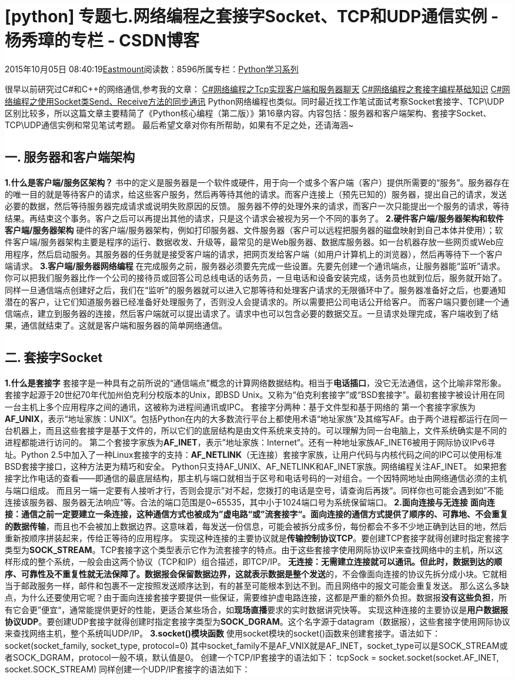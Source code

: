 
# [python] 专题七.网络编程之套接字Socket、TCP和UDP通信实例 - 杨秀璋的专栏 - CSDN博客

2015年10月05日 08:40:19[Eastmount](https://me.csdn.net/Eastmount)阅读数：8596所属专栏：[Python学习系列](https://blog.csdn.net/column/details/eastmount-python.html)



很早以前研究过C\#和C++的网络通信,参考我的文章：
[C\#网络编程之Tcp实现客户端和服务器聊天](http://blog.csdn.net/eastmount/article/details/9389935)
[C\#网络编程之套接字编程基础知识](http://blog.csdn.net/eastmount/article/details/9321153)
[C\#网络编程之使用Socket类Send、Receive方法的同步通讯](http://blog.csdn.net/eastmount/article/details/9409935)
Python网络编程也类似。同时最近找工作笔试面试考察Socket套接字、TCP\UDP区别比较多，所以这篇文章主要精简了《Python核心编程（第二版）》第16章内容。内容包括：服务器和客户端架构、套接字Socket、TCP\UDP通信实例和常见笔试考题。
最后希望文章对你有所帮助，如果有不足之处，还请海涵~

## 一. 服务器和客户端架构
**1.什么是客户端/服务区架构？**
书中的定义是服务器是一个软件或硬件，用于向一个或多个客户端（客户）提供所需要的“服务”。服务器存在的唯一目的就是等待客户的请求，给这些客户服务，然后再等待其他的请求。而客户连接上（预先已知的）服务器，提出自己的请求，发送必要的数据，然后等待服务器完成请求或说明失败原因的反馈。
服务器不停的处理外来的请求，而客户一次只能提出一个服务的请求，等待结果。再结束这个事务。客户之后可以再提出其他的请求，只是这个请求会被视为另一个不同的事务了。
**2.硬件客户端/服务器架构和软件客户端/服务器架构**
硬件的客户端/服务器架构，例如打印服务器、文件服务器（客户可以远程把服务器的磁盘映射到自己本体并使用）；软件客户端/服务器架构主要是程序的运行、数据收发、升级等，最常见的是Web服务器、数据库服务器。如一台机器存放一些网页或Web应用程序，然后启动服务。其服务器的任务就是接受客户端的请求，把网页发给客户端（如用户计算机上的浏览器），然后再等待下一个客户端请求。
**3.客户端/服务器网络编程**
在完成服务之前，服务器必须要先完成一些设置。先要先创建一个通讯端点，让服务器能“监听”请求。你可以把我们服务器比作一个公司的接待员或回答公司总线电话的话务员，一旦电话和设备安装完成，话务员也就到位后，服务就开始了。
同样一旦通信端点创建好之后，我们在“监听”的服务器就可以进入它那等待和处理客户请求的无限循环中了。服务器准备好之后，也要通知潜在的客户，让它们知道服务器已经准备好处理服务了，否则没人会提请求的。所以需要把公司电话公开给客户。
而客户端只要创建一个通信端点，建立到服务器的连接，然后客户端就可以提出请求了。请求中也可以包含必要的数据交互。一旦请求处理完成，客户端收到了结果，通信就结束了。这就是客户端和服务器的简单网络通信。

## 二. 套接字Socket
**1.什么是套接字**
套接字是一种具有之前所说的“通信端点”概念的计算网络数据结构。相当于**电话插口**，没它无法通信，这个比喻非常形象。
套接字起源于20世纪70年代加州伯克利分校版本的Unix，即BSD Unix。又称为“伯克利套接字”或“BSD套接字”。最初套接字被设计用在同一台主机上多个应用程序之间的通讯，这被称为进程间通讯或IPC。
套接字分两种：基于文件型和基于网络的
第一个套接字家族为**AF_UNIX**，表示“地址家族：UNIX”。包括Python在内的大多数流行平台上都使用术语“地址家族”及其缩写AF。由于两个进程都运行在同一台机器上，而且这些套接字是基于文件的，所以它们的底层结构是由文件系统来支持的。可以理解为同一台电脑上，文件系统确实是不同的进程都能进行访问的。
第二个套接字家族为**AF_INET**，表示”地址家族：Internet“。还有一种地址家族AF_INET6被用于网际协议IPv6寻址。Python 2.5中加入了一种Linux套接字的支持：**AF_NETLINK**（无连接）套接字家族，让用户代码与内核代码之间的IPC可以使用标准BSD套接字接口，这种方法更为精巧和安全。
Python只支持AF_UNIX、AF_NETLINK和AF_INET家族。网络编程关注AF_INET。
如果把套接字比作电话的查看——即通信的最底层结构，那主机与端口就相当于区号和电话号码的一对组合。一个因特网地址由网络通信必须的主机与端口组成。
而且另一端一定要有人接听才行，否则会提示”对不起，您拨打的电话是空号，请查询后再拨“。同样你也可能会遇到如”不能连接该服务器、服务器无法响应“等。合法的端口范围是0~65535，其中小于1024端口号为系统保留端口。
**2.面向连接与无连接**
**面向连接：**通信之前一定要建立一条连接，这种通信方式也被成为”虚电路“或”流套接字“。面向连接的通信方式提供了**顺序的、可靠地、不会重复的数据传输**，而且也不会被加上数据边界。这意味着，每发送一份信息，可能会被拆分成多份，每份都会不多不少地正确到达目的地，然后重新按顺序拼装起来，传给正等待的应用程序。
实现这种连接的主要协议就是**传输控制协议TCP**。要创建TCP套接字就得创建时指定套接字类型为**SOCK_STREAM**。TCP套接字这个类型表示它作为流套接字的特点。由于这些套接字使用网际协议IP来查找网络中的主机，所以这样形成的整个系统，一般会由这两个协议（TCP和IP）组合描述，即TCP/IP。
**无连接：**无需建立连接就可以通讯。但此时，数据到达的顺序、可靠性及不重复性就无法保障了。数据报会保留数据边界，这就表示数据是**整个发送**的，不会像面向连接的协议先拆分成小块。它就相当于邮政服务一样，邮件和包裹不一定按照发送顺序达到，有的甚至可能根本到达不到。而且网络中的报文可能会重复发送。
那么这么多缺点，为什么还要使用它呢？由于面向连接套接字要提供一些保证，需要维护虚电路连接，这都是严重的额外负担。数据报**没有这些负担**，所有它会更”便宜“，通常能提供更好的性能，更适合某些场合，如**现场直播**要求的实时数据讲究快等。
实现这种连接的主要协议是**用户数据报协议UDP**。要创建UDP套接字就得创建时指定套接字类型为**SOCK_DGRAM**。这个名字源于datagram（数据报），这些套接字使用网际协议来查找网络主机，整个系统叫UDP/IP。
**3.socket()模块函数**
使用socket模块的socket()函数来创建套接字。语法如下：
socket(socket_family, socket_type, protocol=0)
其中socket_family不是AF_VNIX就是AF_INET，socket_type可以是SOCK_STREAM或者SOCK_DGRAM，protocol一般不填，默认值是0。
创建一个TCP/IP套接字的语法如下：
tcpSock = socket.socket(socket.AF_INET, socket.SOCK_STREAM)
同样创建一个UDP/IP套接字的语法如下：